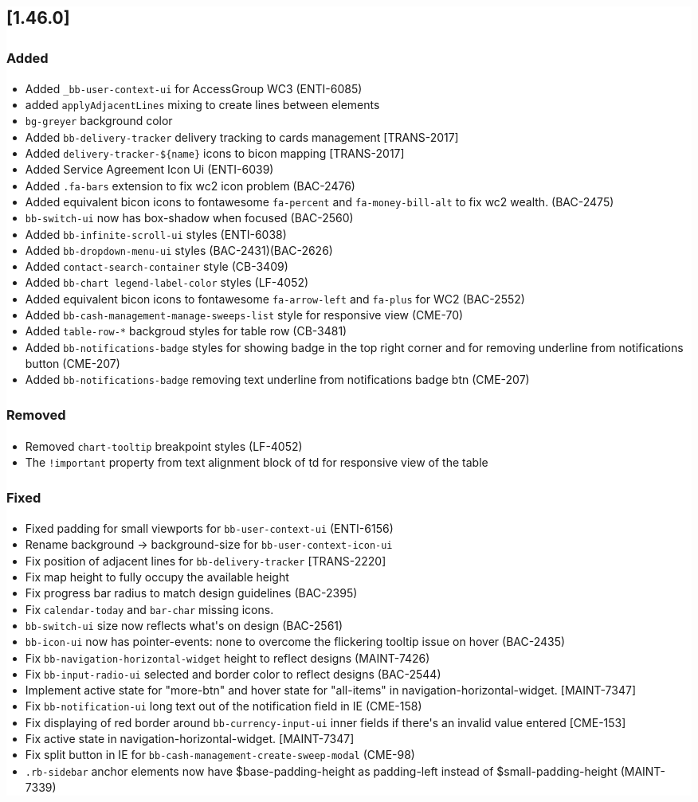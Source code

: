 
## [1.46.0]

### Added
* Added `_bb-user-context-ui` for AccessGroup WC3 (ENTI-6085)
* added `applyAdjacentLines` mixing to create lines between elements
* `bg-greyer` background color
* Added `bb-delivery-tracker` delivery tracking to cards management [TRANS-2017]
* Added `delivery-tracker-${name}` icons to bicon mapping [TRANS-2017]
* Added Service Agreement Icon Ui (ENTI-6039)
* Added `.fa-bars` extension to fix wc2 icon problem (BAC-2476)
* Added equivalent bicon icons to fontawesome `fa-percent` and `fa-money-bill-alt` to fix wc2 wealth. (BAC-2475)
* `bb-switch-ui` now has box-shadow when focused (BAC-2560)
* Added `bb-infinite-scroll-ui` styles (ENTI-6038)
* Added `bb-dropdown-menu-ui` styles (BAC-2431)(BAC-2626)
* Added `contact-search-container` style (CB-3409)
* Added `bb-chart legend-label-color` styles (LF-4052)
* Added equivalent bicon icons to fontawesome `fa-arrow-left` and `fa-plus` for WC2 (BAC-2552)
* Added `bb-cash-management-manage-sweeps-list` style for responsive view (CME-70)
* Added `table-row-*` backgroud styles for table row (CB-3481)
* Added `bb-notifications-badge` styles for showing badge in the top right corner and for removing underline from notifications button (CME-207)
* Added `bb-notifications-badge` removing text underline from notifications badge btn (CME-207)

### Removed
* Removed `chart-tooltip` breakpoint styles (LF-4052)
* The `!important` property from text alignment block of td for responsive view of the table

### Fixed
* Fixed padding for small viewports for `bb-user-context-ui` (ENTI-6156)
* Rename background -> background-size for `bb-user-context-icon-ui`
* Fix position of adjacent lines for `bb-delivery-tracker` [TRANS-2220]
* Fix map height to fully occupy the available height
* Fix progress bar radius to match design guidelines (BAC-2395)
* Fix `calendar-today` and `bar-char` missing icons.
* `bb-switch-ui` size now reflects what's on design (BAC-2561)
* `bb-icon-ui` now has pointer-events: none to overcome the flickering tooltip issue on hover (BAC-2435)
* Fix `bb-navigation-horizontal-widget` height to reflect designs (MAINT-7426)
* Fix `bb-input-radio-ui` selected and border color to reflect designs (BAC-2544)
* Implement active state for "more-btn" and hover state for "all-items" in navigation-horizontal-widget. [MAINT-7347]
* Fix `bb-notification-ui` long text out of the notification field in IE (CME-158)
* Fix displaying of red border around `bb-currency-input-ui` inner fields if there's an invalid value entered [CME-153]
* Fix active state in navigation-horizontal-widget. [MAINT-7347]
* Fix split button in IE for `bb-cash-management-create-sweep-modal` (CME-98)
* `.rb-sidebar` anchor elements now have $base-padding-height as padding-left instead of $small-padding-height (MAINT-7339)
